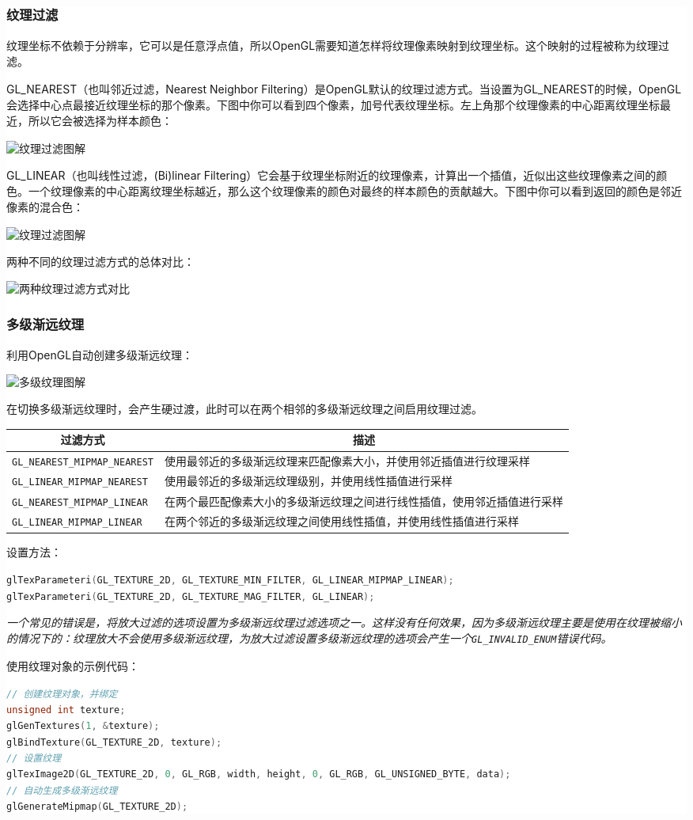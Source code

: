 ### 纹理过滤

纹理坐标不依赖于分辨率，它可以是任意浮点值，所以OpenGL需要知道怎样将纹理像素映射到纹理坐标。这个映射的过程被称为纹理过滤。

GL_NEAREST（也叫邻近过滤，Nearest Neighbor Filtering）是OpenGL默认的纹理过滤方式。当设置为GL_NEAREST的时候，OpenGL会选择中心点最接近纹理坐标的那个像素。下图中你可以看到四个像素，加号代表纹理坐标。左上角那个纹理像素的中心距离纹理坐标最近，所以它会被选择为样本颜色：

![纹理过滤图解](https://learnopengl-cn.github.io/img/01/06/filter_nearest.png)

GL_LINEAR（也叫线性过滤，(Bi)linear Filtering）它会基于纹理坐标附近的纹理像素，计算出一个插值，近似出这些纹理像素之间的颜色。一个纹理像素的中心距离纹理坐标越近，那么这个纹理像素的颜色对最终的样本颜色的贡献越大。下图中你可以看到返回的颜色是邻近像素的混合色：

![纹理过滤图解](https://learnopengl-cn.github.io/img/01/06/filter_linear.png)

两种不同的纹理过滤方式的总体对比：

![两种纹理过滤方式对比](https://learnopengl-cn.github.io/img/01/06/texture_filtering.png)

### 多级渐远纹理

利用OpenGL自动创建多级渐远纹理：

![多级纹理图解](https://learnopengl-cn.github.io/img/01/06/mipmaps.png)

在切换多级渐远纹理时，会产生硬过渡，此时可以在两个相邻的多级渐远纹理之间启用纹理过滤。

| 过滤方式                    | 描述                                                                     |
| --------------------------- | ------------------------------------------------------------------------ |
| `GL_NEAREST_MIPMAP_NEAREST` | 使用最邻近的多级渐远纹理来匹配像素大小，并使用邻近插值进行纹理采样       |
| `GL_LINEAR_MIPMAP_NEAREST`  | 使用最邻近的多级渐远纹理级别，并使用线性插值进行采样                     |
| `GL_NEAREST_MIPMAP_LINEAR`  | 在两个最匹配像素大小的多级渐远纹理之间进行线性插值，使用邻近插值进行采样 |
| `GL_LINEAR_MIPMAP_LINEAR`   | 在两个邻近的多级渐远纹理之间使用线性插值，并使用线性插值进行采样         |

设置方法：

```c
glTexParameteri(GL_TEXTURE_2D, GL_TEXTURE_MIN_FILTER, GL_LINEAR_MIPMAP_LINEAR);
glTexParameteri(GL_TEXTURE_2D, GL_TEXTURE_MAG_FILTER, GL_LINEAR);
```

*一个常见的错误是，将放大过滤的选项设置为多级渐远纹理过滤选项之一。这样没有任何效果，因为多级渐远纹理主要是使用在纹理被缩小的情况下的：纹理放大不会使用多级渐远纹理，为放大过滤设置多级渐远纹理的选项会产生一个`GL_INVALID_ENUM`错误代码。*

使用纹理对象的示例代码：

```c
// 创建纹理对象，并绑定
unsigned int texture;
glGenTextures(1, &texture);
glBindTexture(GL_TEXTURE_2D, texture);
// 设置纹理
glTexImage2D(GL_TEXTURE_2D, 0, GL_RGB, width, height, 0, GL_RGB, GL_UNSIGNED_BYTE, data);
// 自动生成多级渐远纹理
glGenerateMipmap(GL_TEXTURE_2D);
```
